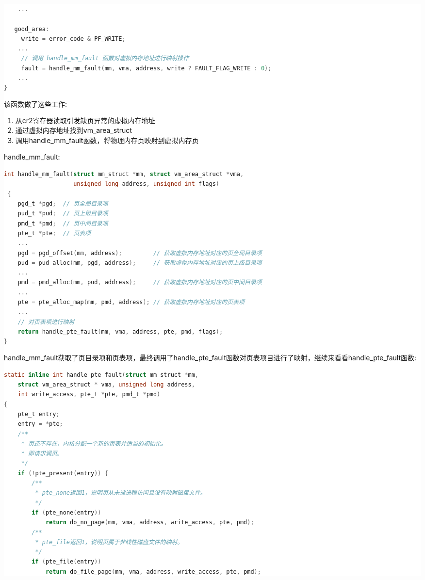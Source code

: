 ```c
    ...

   good_area:
     write = error_code & PF_WRITE;
    ...
     // 调用 handle_mm_fault 函数对虚拟内存地址进行映射操作
     fault = handle_mm_fault(mm, vma, address, write ? FAULT_FLAG_WRITE : 0);
    ...
}
```

该函数做了这些工作:

1. 从cr2寄存器读取引发缺页异常的虚拟内存地址
2. 通过虚拟内存地址找到vm_area_struct
3. 调用handle_mm_fault函数，将物理内存页映射到虚拟内存页



handle_mm_fault:

```c
int handle_mm_fault(struct mm_struct *mm, struct vm_area_struct *vma,
                    unsigned long address, unsigned int flags)
 {
    pgd_t *pgd;  // 页全局目录项
    pud_t *pud;  // 页上级目录项
    pmd_t *pmd;  // 页中间目录项
    pte_t *pte;  // 页表项
    ...
    pgd = pgd_offset(mm, address);         // 获取虚拟内存地址对应的页全局目录项
    pud = pud_alloc(mm, pgd, address);     // 获取虚拟内存地址对应的页上级目录项
    ...
    pmd = pmd_alloc(mm, pud, address);     // 获取虚拟内存地址对应的页中间目录项
    ...
    pte = pte_alloc_map(mm, pmd, address); // 获取虚拟内存地址对应的页表项
    ...
    // 对页表项进行映射
    return handle_pte_fault(mm, vma, address, pte, pmd, flags);
}
```

handle_mm_fault获取了页目录项和页表项，最终调用了handle_pte_fault函数对页表项目进行了映射，继续来看看handle_pte_fault函数:

```c
static inline int handle_pte_fault(struct mm_struct *mm,
	struct vm_area_struct * vma, unsigned long address,
	int write_access, pte_t *pte, pmd_t *pmd)
{
	pte_t entry;
	entry = *pte;
	/**
	 * 页还不存在，内核分配一个新的页表并适当的初始化。
	 * 即请求调页。
	 */
	if (!pte_present(entry)) {
		/**
		 * pte_none返回1，说明页从未被进程访问且没有映射磁盘文件。
		 */
		if (pte_none(entry))
			return do_no_page(mm, vma, address, write_access, pte, pmd);
		/**
		 * pte_file返回1，说明页属于非线性磁盘文件的映射。
		 */
		if (pte_file(entry))
			return do_file_page(mm, vma, address, write_access, pte, pmd);

```